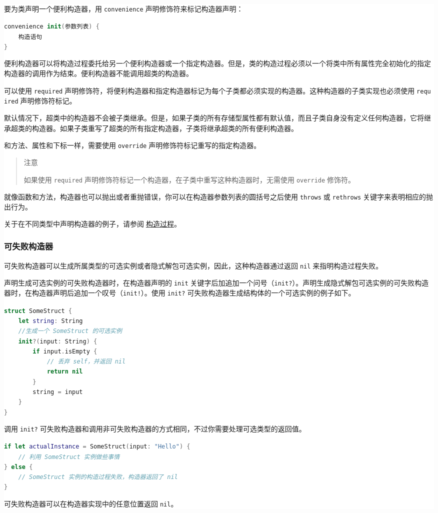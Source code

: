 要为类声明一个便利构造器，用 `convenience` 声明修饰符来标记构造器声明：

```swift
convenience init(参数列表) {
	构造语句
}
```

便利构造器可以将构造过程委托给另一个便利构造器或一个指定构造器。但是，类的构造过程必须以一个将类中所有属性完全初始化的指定构造器的调用作为结束。便利构造器不能调用超类的构造器。

可以使用 `required` 声明修饰符，将便利构造器和指定构造器标记为每个子类都必须实现的构造器。这种构造器的子类实现也必须使用 `required` 声明修饰符标记。

默认情况下，超类中的构造器不会被子类继承。但是，如果子类的所有存储型属性都有默认值，而且子类自身没有定义任何构造器，它将继承超类的构造器。如果子类重写了超类的所有指定构造器，子类将继承超类的所有便利构造器。

和方法、属性和下标一样，需要使用 `override` 声明修饰符标记重写的指定构造器。

> 注意
> 
> 如果使用 `required` 声明修饰符标记一个构造器，在子类中重写这种构造器时，无需使用 `override` 修饰符。

就像函数和方法，构造器也可以抛出或者重抛错误，你可以在构造器参数列表的圆括号之后使用 `throws` 或 `rethrows` 关键字来表明相应的抛出行为。

关于在不同类型中声明构造器的例子，请参阅 [构造过程](../chapter2/14_Initialization.html)。

<a name="failable_initializers"></a>
### 可失败构造器

可失败构造器可以生成所属类型的可选实例或者隐式解包可选实例，因此，这种构造器通过返回 `nil` 来指明构造过程失败。

声明生成可选实例的可失败构造器时，在构造器声明的 `init` 关键字后加追加一个问号（`init?`）。声明生成隐式解包可选实例的可失败构造器时，在构造器声明后追加一个叹号（`init!`）。使用 `init?` 可失败构造器生成结构体的一个可选实例的例子如下。

```swift
struct SomeStruct {
	let string: String
	//生成一个 SomeStruct 的可选实例
	init?(input: String) {
		if input.isEmpty {
			// 丢弃 self，并返回 nil
			return nil
		}
		string = input
	}
}
```

调用 `init?` 可失败构造器和调用非可失败构造器的方式相同，不过你需要处理可选类型的返回值。

```swift
if let actualInstance = SomeStruct(input: "Hello") {
	// 利用 SomeStruct 实例做些事情
} else {
	// SomeStruct 实例的构造过程失败，构造器返回了 nil
}
```

可失败构造器可以在构造器实现中的任意位置返回 `nil`。
